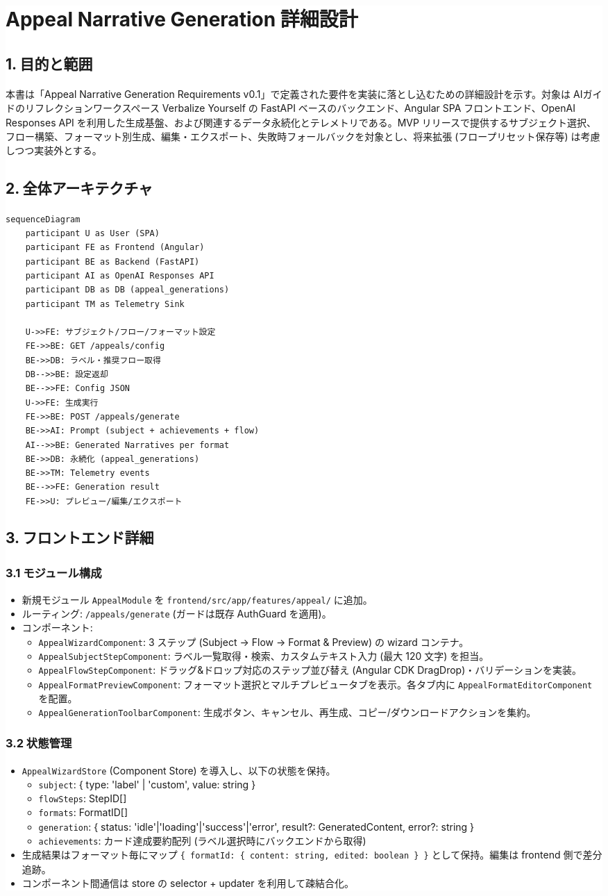 # Appeal Narrative Generation 詳細設計

## 1. 目的と範囲
本書は「Appeal Narrative Generation Requirements v0.1」で定義された要件を実装に落とし込むための詳細設計を示す。対象は AIガイドのリフレクションワークスペース Verbalize Yourself の FastAPI ベースのバックエンド、Angular SPA フロントエンド、OpenAI Responses API を利用した生成基盤、および関連するデータ永続化とテレメトリである。MVP リリースで提供するサブジェクト選択、フロー構築、フォーマット別生成、編集・エクスポート、失敗時フォールバックを対象とし、将来拡張 (フロープリセット保存等) は考慮しつつ実装外とする。

## 2. 全体アーキテクチャ
```
sequenceDiagram
    participant U as User (SPA)
    participant FE as Frontend (Angular)
    participant BE as Backend (FastAPI)
    participant AI as OpenAI Responses API
    participant DB as DB (appeal_generations)
    participant TM as Telemetry Sink

    U->>FE: サブジェクト/フロー/フォーマット設定
    FE->>BE: GET /appeals/config
    BE->>DB: ラベル・推奨フロー取得
    DB-->>BE: 設定返却
    BE-->>FE: Config JSON
    U->>FE: 生成実行
    FE->>BE: POST /appeals/generate
    BE->>AI: Prompt (subject + achievements + flow)
    AI-->>BE: Generated Narratives per format
    BE->>DB: 永続化 (appeal_generations)
    BE->>TM: Telemetry events
    BE-->>FE: Generation result
    FE->>U: プレビュー/編集/エクスポート
```

## 3. フロントエンド詳細
### 3.1 モジュール構成
- 新規モジュール `AppealModule` を `frontend/src/app/features/appeal/` に追加。
- ルーティング: `/appeals/generate` (ガードは既存 AuthGuard を適用)。
- コンポーネント:
  - `AppealWizardComponent`: 3 ステップ (Subject -> Flow -> Format & Preview) の wizard コンテナ。
  - `AppealSubjectStepComponent`: ラベル一覧取得・検索、カスタムテキスト入力 (最大 120 文字) を担当。
  - `AppealFlowStepComponent`: ドラッグ&ドロップ対応のステップ並び替え (Angular CDK DragDrop)・バリデーションを実装。
  - `AppealFormatPreviewComponent`: フォーマット選択とマルチプレビュータブを表示。各タブ内に `AppealFormatEditorComponent` を配置。
  - `AppealGenerationToolbarComponent`: 生成ボタン、キャンセル、再生成、コピー/ダウンロードアクションを集約。

### 3.2 状態管理
- `AppealWizardStore` (Component Store) を導入し、以下の状態を保持。
  - `subject`: { type: 'label' | 'custom', value: string }
  - `flowSteps`: StepID[]
  - `formats`: FormatID[]
  - `generation`: { status: 'idle'|'loading'|'success'|'error', result?: GeneratedContent, error?: string }
  - `achievements`: カード達成要約配列 (ラベル選択時にバックエンドから取得)
- 生成結果はフォーマット毎にマップ `{ formatId: { content: string, edited: boolean } }` として保持。編集は frontend 側で差分追跡。
- コンポーネント間通信は store の selector + updater を利用して疎結合化。
